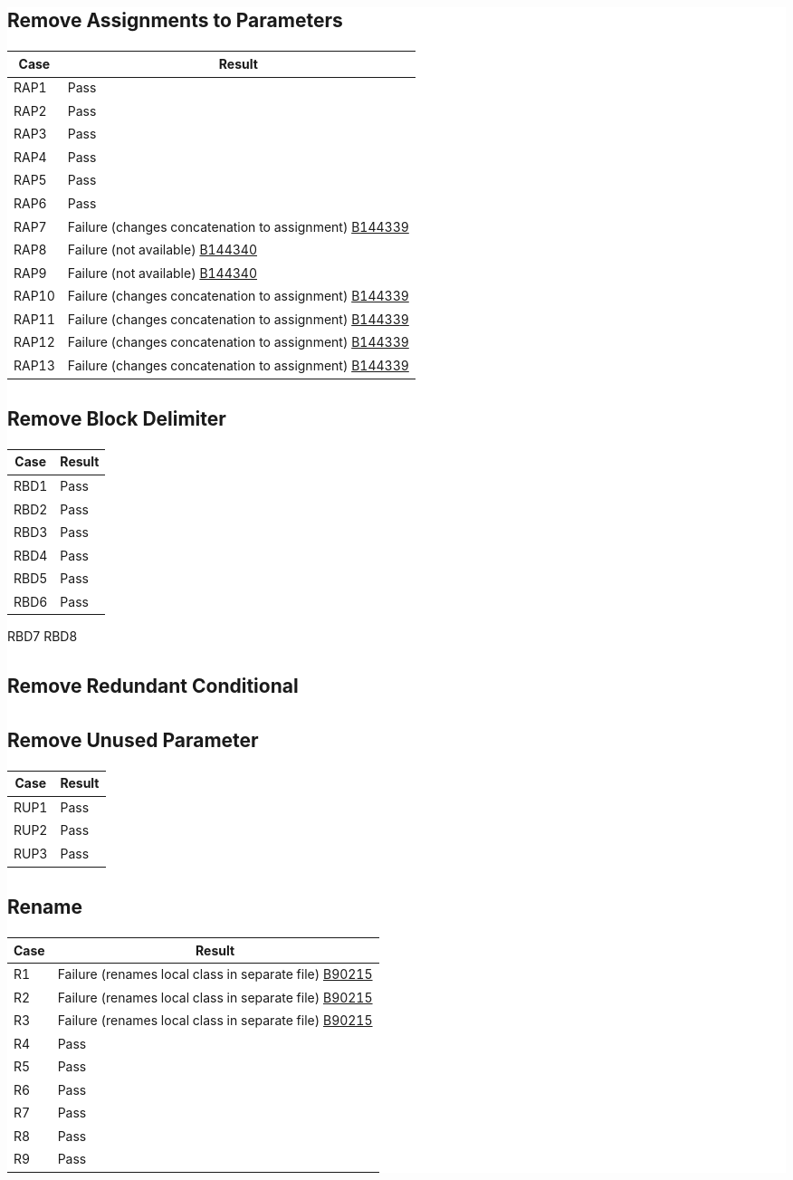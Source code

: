 ## Remove Assignments to Parameters
Case | Result
---- | ------
RAP1   | Pass
RAP2   | Pass
RAP3   | Pass
RAP4   | Pass
RAP5   | Pass
RAP6   | Pass
RAP7   | Failure (changes concatenation to assignment) [B144339](https://www.devexpress.com/Support/Center/Question/Details/B144339)
RAP8   | Failure (not available) [B144340](https://www.devexpress.com/Support/Center/Question/Details/B144340)
RAP9   | Failure (not available) [B144340](https://www.devexpress.com/Support/Center/Question/Details/B144340)
RAP10  | Failure (changes concatenation to assignment) [B144339](https://www.devexpress.com/Support/Center/Question/Details/B144339)
RAP11  | Failure (changes concatenation to assignment) [B144339](https://www.devexpress.com/Support/Center/Question/Details/B144339)
RAP12  | Failure (changes concatenation to assignment) [B144339](https://www.devexpress.com/Support/Center/Question/Details/B144339)
RAP13  | Failure (changes concatenation to assignment) [B144339](https://www.devexpress.com/Support/Center/Question/Details/B144339)

## Remove Block Delimiter
Case | Result
---- | ------
RBD1   | Pass
RBD2   | Pass
RBD3   | Pass
RBD4   | Pass
RBD5   | Pass
RBD6   | Pass
RBD7
RBD8

## Remove Redundant Conditional

## Remove Unused Parameter
Case | Result
---- | ------
RUP1   | Pass
RUP2   | Pass
RUP3   | Pass

## Rename
Case | Result
---- | ------
R1     | Failure (renames local class in separate file) [B90215](https://www.devexpress.com/Support/Center/Question/Details/B90215)
R2     | Failure (renames local class in separate file) [B90215](https://www.devexpress.com/Support/Center/Question/Details/B90215)
R3     | Failure (renames local class in separate file) [B90215](https://www.devexpress.com/Support/Center/Question/Details/B90215)
R4     | Pass
R5     | Pass
R6     | Pass
R7     | Pass
R8     | Pass
R9     | Pass